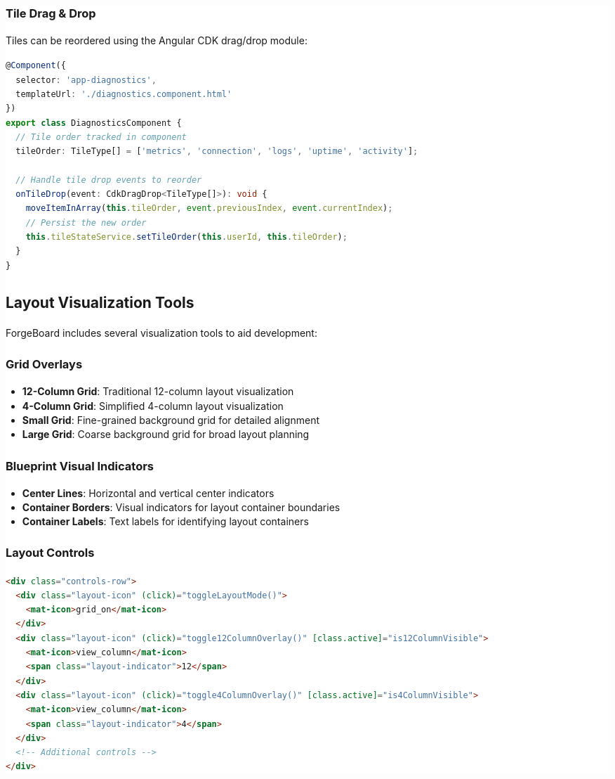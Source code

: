 ### Tile Drag & Drop

Tiles can be reordered using the Angular CDK drag/drop module:

```typescript
@Component({
  selector: 'app-diagnostics',
  templateUrl: './diagnostics.component.html'
})
export class DiagnosticsComponent {
  // Tile order tracked in component
  tileOrder: TileType[] = ['metrics', 'connection', 'logs', 'uptime', 'activity'];
  
  // Handle tile drop events to reorder
  onTileDrop(event: CdkDragDrop<TileType[]>): void {
    moveItemInArray(this.tileOrder, event.previousIndex, event.currentIndex);
    // Persist the new order
    this.tileStateService.setTileOrder(this.userId, this.tileOrder);
  }
}
```

## Layout Visualization Tools

ForgeBoard includes several visualization tools to aid development:

### Grid Overlays

- **12-Column Grid**: Traditional 12-column layout visualization
- **4-Column Grid**: Simplified 4-column layout visualization
- **Small Grid**: Fine-grained background grid for detailed alignment
- **Large Grid**: Coarse background grid for broad layout planning

### Blueprint Visual Indicators

- **Center Lines**: Horizontal and vertical center indicators
- **Container Borders**: Visual indicators for layout container boundaries
- **Container Labels**: Text labels for identifying layout containers

### Layout Controls

```html
<div class="controls-row">
  <div class="layout-icon" (click)="toggleLayoutMode()">
    <mat-icon>grid_on</mat-icon>
  </div>
  <div class="layout-icon" (click)="toggle12ColumnOverlay()" [class.active]="is12ColumnVisible">
    <mat-icon>view_column</mat-icon>
    <span class="layout-indicator">12</span>
  </div>
  <div class="layout-icon" (click)="toggle4ColumnOverlay()" [class.active]="is4ColumnVisible">
    <mat-icon>view_column</mat-icon>
    <span class="layout-indicator">4</span>
  </div>
  <!-- Additional controls -->
</div>
```
